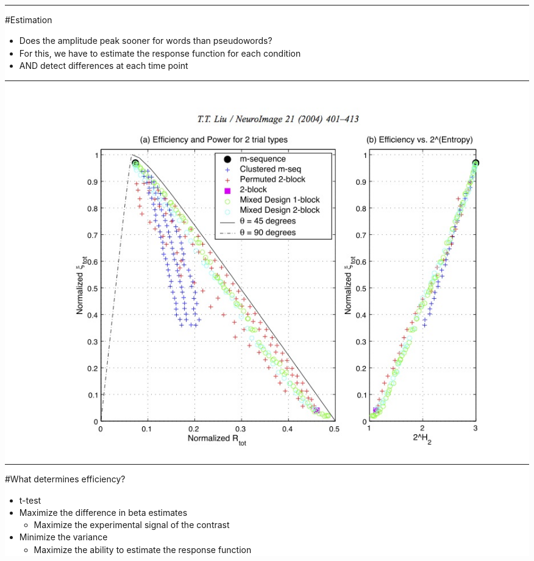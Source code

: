 ----

#Estimation

- Does the amplitude peak sooner for words than pseudowords?
 - For this, we have to estimate the response function for each condition
 - AND detect differences at each time point


---
![original](img/detection_vs_estimation.jpg)

---
#What determines efficiency?

- t-test
- Maximize the difference in beta estimates
	- Maximize the experimental signal of the contrast
- Minimize the variance
	- Maximize the ability to estimate the response function
